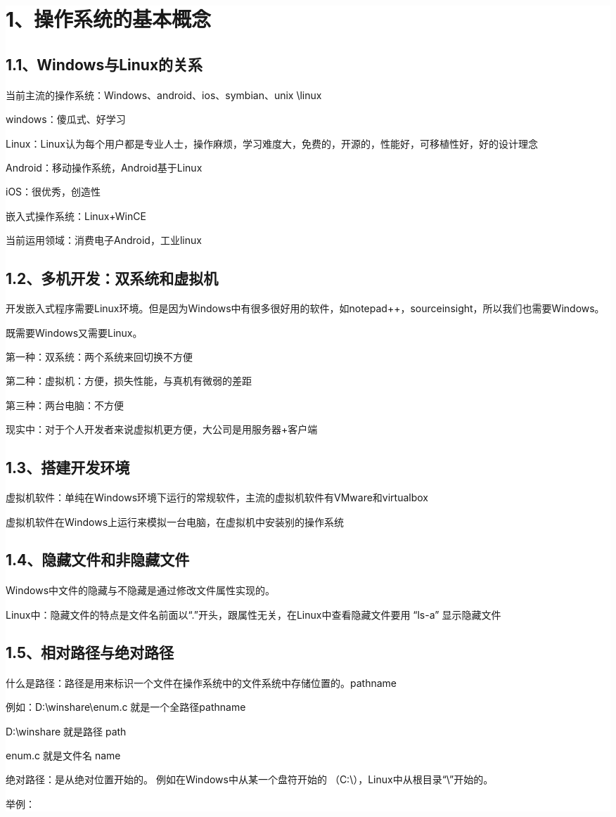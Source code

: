 # 1、操作系统的基本概念

## 1.1、Windows与Linux的关系

当前主流的操作系统：Windows、android、ios、symbian、unix \linux

windows：傻瓜式、好学习

Linux：Linux认为每个用户都是专业人士，操作麻烦，学习难度大，免费的，开源的，性能好，可移植性好，好的设计理念

Android：移动操作系统，Android基于Linux

iOS：很优秀，创造性

嵌入式操作系统：Linux+WinCE

当前运用领域：消费电子Android，工业linux

## 1.2、多机开发：双系统和虚拟机

开发嵌入式程序需要Linux环境。但是因为Windows中有很多很好用的软件，如notepad++，sourceinsight，所以我们也需要Windows。

既需要Windows又需要Linux。

第一种：双系统：两个系统来回切换不方便

第二种：虚拟机：方便，损失性能，与真机有微弱的差距

第三种：两台电脑：不方便

现实中：对于个人开发者来说虚拟机更方便，大公司是用服务器+客户端

## 1.3、搭建开发环境

虚拟机软件：单纯在Windows环境下运行的常规软件，主流的虚拟机软件有VMware和virtualbox

虚拟机软件在Windows上运行来模拟一台电脑，在虚拟机中安装别的操作系统

## 1.4、隐藏文件和非隐藏文件

Windows中文件的隐藏与不隐藏是通过修改文件属性实现的。

Linux中：隐藏文件的特点是文件名前面以“.”开头，跟属性无关，在Linux中查看隐藏文件要用 “ls-a” 显示隐藏文件

## 1.5、相对路径与绝对路径

什么是路径：路径是用来标识一个文件在操作系统中的文件系统中存储位置的。pathname

例如：D:\winshare\enum.c  就是一个全路径pathname

 D:\winshare        就是路径      path

 enum.c              就是文件名    name

绝对路径：是从绝对位置开始的。  例如在Windows中从某一个盘符开始的 （C:\），Linux中从根目录“\”开始的。

举例：

